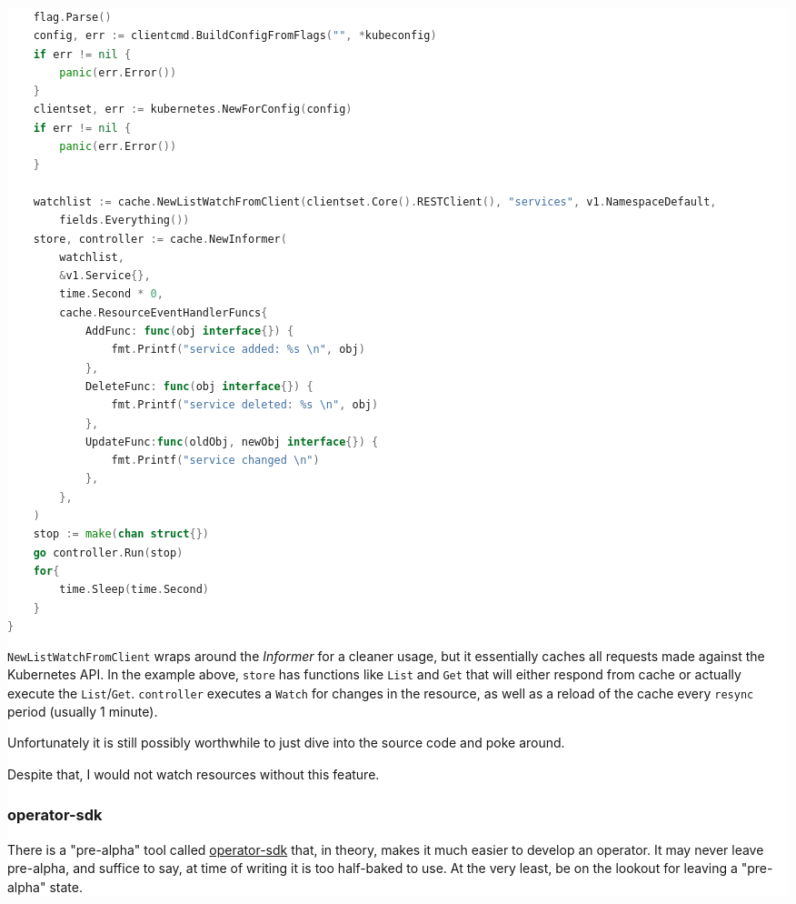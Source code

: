 ```go
    flag.Parse()
    config, err := clientcmd.BuildConfigFromFlags("", *kubeconfig)
    if err != nil {
        panic(err.Error())
    }
    clientset, err := kubernetes.NewForConfig(config)
    if err != nil {
        panic(err.Error())
    }

    watchlist := cache.NewListWatchFromClient(clientset.Core().RESTClient(), "services", v1.NamespaceDefault,
        fields.Everything())
    store, controller := cache.NewInformer(
        watchlist,
        &v1.Service{},
        time.Second * 0,
        cache.ResourceEventHandlerFuncs{
            AddFunc: func(obj interface{}) {
                fmt.Printf("service added: %s \n", obj)
            },
            DeleteFunc: func(obj interface{}) {
                fmt.Printf("service deleted: %s \n", obj)
            },
            UpdateFunc:func(oldObj, newObj interface{}) {
                fmt.Printf("service changed \n")
            },
        },
    )
    stop := make(chan struct{})
    go controller.Run(stop)
    for{
        time.Sleep(time.Second)
    }
}
```

`NewListWatchFromClient` wraps around the _Informer_ for a cleaner usage, but it essentially caches all requests made against the Kubernetes API. In the example above, `store` has functions like `List` and `Get` that will either respond from cache or actually execute the `List`/`Get`. `controller` executes a `Watch` for changes in the resource, as well as a reload of the cache every `resync` period (usually 1 minute).

Unfortunately it is still possibly worthwhile to just dive into the source code and poke around.

Despite that, I would not watch resources without this feature.

### operator-sdk

There is a "pre-alpha" tool called [operator-sdk](https://github.com/operator-framework/operator-sdk) that, in theory, makes it much easier to develop an operator. It may never leave pre-alpha, and suffice to say, at time of writing it is too half-baked to use. At the very least, be on the lookout for leaving a "pre-alpha" state.

